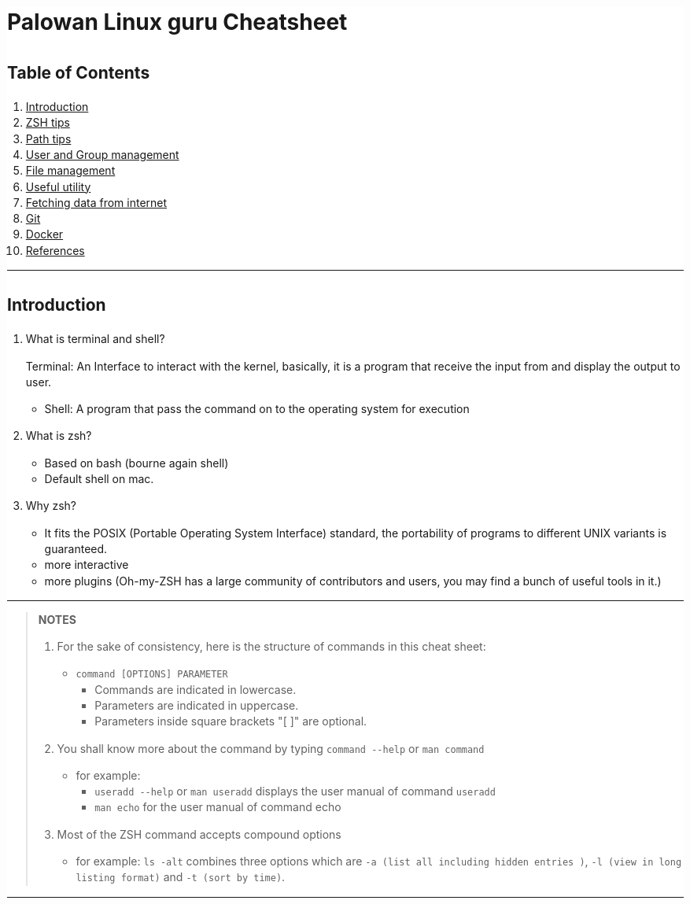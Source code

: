 # **Palowan Linux guru Cheatsheet**

## **Table of Contents**

1. [Introduction](#introduction)
2. [ZSH tips](#zsh-tips)
3. [Path tips](#path-tips)
4. [User and Group management](#user-and-group-management)
5. [File management](#file-management)
6. [Useful utility](#useful-utility)
7. [Fetching data from internet](#fetching-data-from-internet)
8. [Git](#git)
9. [Docker](#docker)
10. [References](#references)

   

---

## **Introduction**

1.  What is terminal and shell?

     Terminal: An Interface to interact with the kernel, basically, it is a program that receive the input from and display the output to user.
    <!-- Kernel: the heart of the OS helping software to communicate with hardware -->
    - Shell: A program that pass the command on to the operating system for execution

2.  What is zsh?
    - Based on bash (bourne again shell)
    - Default shell on mac.

3.  Why zsh?
    - It fits the POSIX (Portable Operating System Interface) standard, the portability of programs to different UNIX variants is guaranteed.
    - more interactive
    - more plugins (Oh-my-ZSH has a large community of contributors and users, you may find a bunch of useful tools in it.)

---

> **NOTES**
>
> 1. For the sake of consistency, here is the structure of commands in this cheat sheet: 
>     - `command [OPTIONS] PARAMETER`
>       - Commands are indicated in lowercase.
>       - Parameters are indicated in uppercase.
>       - Parameters inside square brackets "[ ]" are optional.
>
> 2. You shall know more about the command by typing `command --help` or `man command`
>     - for example:
>       - `useradd --help` or `man useradd` displays the user manual of command `useradd`
>       - `man echo` for the user manual of command echo
>
> 3. Most of the ZSH command accepts compound options
>     - for example: `ls -alt` combines three options which are `-a (list all including hidden entries )`, `-l (view in long listing format)` and `-t (sort by time)`.

---